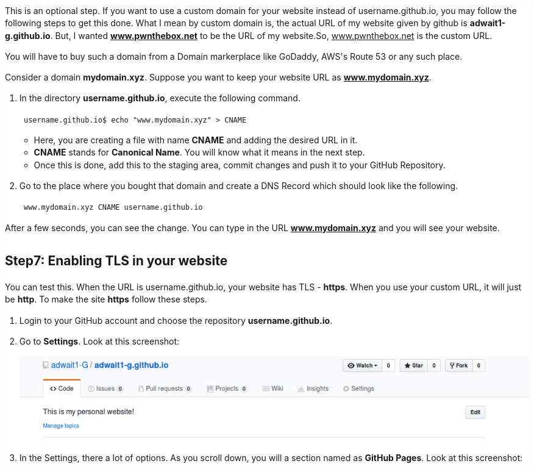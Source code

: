 This is an optional step. If you want to use a custom domain for your website instead of username.github.io, you may follow the following steps to get this done. What I mean by custom domain is, the actual URL of my website given by github is **adwait1-g.github.io**. But, I wanted **www.pwnthebox.net** to be the URL of my website.So, www.pwnthebox.net is the custom URL. 

You will have to buy such a domain from a Domain markerplace like GoDaddy, AWS's Route 53 or any such place.

Consider a domain **mydomain.xyz**. Suppose you want to keep your website URL as **www.mydomain.xyz**. 

1. In the directory **username.github.io**, execute the following command. 

        username.github.io$ echo "www.mydomain.xyz" > CNAME

    * Here, you are creating a file with name **CNAME** and adding the desired URL in it. 
    * **CNAME** stands for **Canonical Name**. You will know what it means in the next step. 
    * Once this is done, add this to the staging area, commit changes and push it to your GitHub Repository. 

2. Go to the place where you bought that domain and create a DNS Record which should look like the following. 

        www.mydomain.xyz CNAME username.github.io
    

After a few seconds, you can see the change. You can type in the URL **www.mydomain.xyz** and you will see your website. 


## Step7: Enabling TLS in your website

You can test this. When the URL is username.github.io, your website has TLS - **https**. When you use your custom URL, it will just be **http**. To make the site **https** follow these steps. 

1. Login to your GitHub account and choose the repository **username.github.io**. 

2. Go to **Settings**. Look at this screenshot: 

    ![Settings_in_my_repository](/assets/2018-11-27-setting-up-a-blog-using-jekyll-:-Part1/Settings_in_my_repository.png)

3. In the Settings, there a lot of options. As you scroll down, you will a section named as **GitHub Pages**. Look at this screenshot: 
